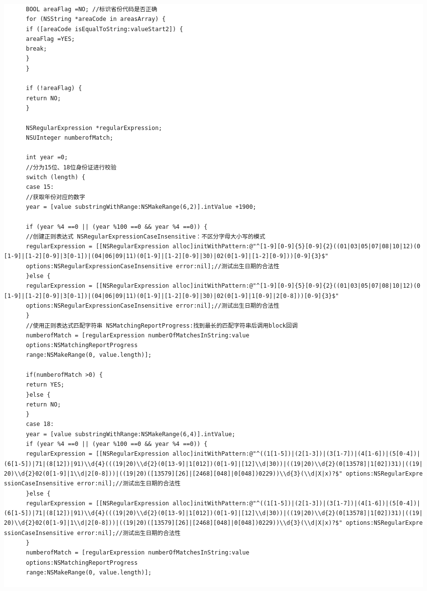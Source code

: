 ```
　  　 BOOL areaFlag =NO; //标识省份代码是否正确
　  　 for (NSString *areaCode in areasArray) {
　  　 if ([areaCode isEqualToString:valueStart2]) {
　  　 areaFlag =YES;
　  　 break;
　  　 }
　  　 }
　  　 
　  　 if (!areaFlag) {
　  　 return NO;
　  　 }
　  　 
　  　 NSRegularExpression *regularExpression;
　  　 NSUInteger numberofMatch;
　  　 
　  　 int year =0;
　  　 //分为15位、18位身份证进行校验
　  　 switch (length) {
　  　 case 15:
　  　 //获取年份对应的数字
　  　 year = [value substringWithRange:NSMakeRange(6,2)].intValue +1900;
　  　 
　  　 if (year %4 ==0 || (year %100 ==0 && year %4 ==0)) {
　  　 //创建正则表达式 NSRegularExpressionCaseInsensitive：不区分字母大小写的模式
　  　 regularExpression = [[NSRegularExpression alloc]initWithPattern:@"^[1-9][0-9]{5}[0-9]{2}((01|03|05|07|08|10|12)(0[1-9]|[1-2][0-9]|3[0-1])|(04|06|09|11)(0[1-9]|[1-2][0-9]|30)|02(0[1-9]|[1-2][0-9]))[0-9]{3}$"
　  　 options:NSRegularExpressionCaseInsensitive error:nil];//测试出生日期的合法性
　  　 }else {
　  　 regularExpression = [[NSRegularExpression alloc]initWithPattern:@"^[1-9][0-9]{5}[0-9]{2}((01|03|05|07|08|10|12)(0[1-9]|[1-2][0-9]|3[0-1])|(04|06|09|11)(0[1-9]|[1-2][0-9]|30)|02(0[1-9]|1[0-9]|2[0-8]))[0-9]{3}$"
　  　 options:NSRegularExpressionCaseInsensitive error:nil];//测试出生日期的合法性
　  　 }
　  　 //使用正则表达式匹配字符串 NSMatchingReportProgress:找到最长的匹配字符串后调用block回调
　  　 numberofMatch = [regularExpression numberOfMatchesInString:value
　  　 options:NSMatchingReportProgress
　  　 range:NSMakeRange(0, value.length)];
　  　 
　  　 if(numberofMatch >0) {
　  　 return YES;
　  　 }else {
　  　 return NO;
　  　 }
　  　 case 18:
　  　 year = [value substringWithRange:NSMakeRange(6,4)].intValue;
　  　 if (year %4 ==0 || (year %100 ==0 && year %4 ==0)) {
　  　 regularExpression = [[NSRegularExpression alloc]initWithPattern:@"^((1[1-5])|(2[1-3])|(3[1-7])|(4[1-6])|(5[0-4])|(6[1-5])|71|(8[12])|91)\\d{4}(((19|20)\\d{2}(0[13-9]|1[012])(0[1-9]|[12]\\d|30))|((19|20)\\d{2}(0[13578]|1[02])31)|((19|20)\\d{2}02(0[1-9]|1\\d|2[0-8]))|((19|20)([13579][26]|[2468][048]|0[048])0229))\\d{3}(\\d|X|x)?$" options:NSRegularExpressionCaseInsensitive error:nil];//测试出生日期的合法性
　  　 }else {
　  　 regularExpression = [[NSRegularExpression alloc]initWithPattern:@"^((1[1-5])|(2[1-3])|(3[1-7])|(4[1-6])|(5[0-4])|(6[1-5])|71|(8[12])|91)\\d{4}(((19|20)\\d{2}(0[13-9]|1[012])(0[1-9]|[12]\\d|30))|((19|20)\\d{2}(0[13578]|1[02])31)|((19|20)\\d{2}02(0[1-9]|1\\d|2[0-8]))|((19|20)([13579][26]|[2468][048]|0[048])0229))\\d{3}(\\d|X|x)?$" options:NSRegularExpressionCaseInsensitive error:nil];//测试出生日期的合法性
　  　 }
　  　 numberofMatch = [regularExpression numberOfMatchesInString:value
　  　 options:NSMatchingReportProgress
　  　 range:NSMakeRange(0, value.length)];
　  　 
```